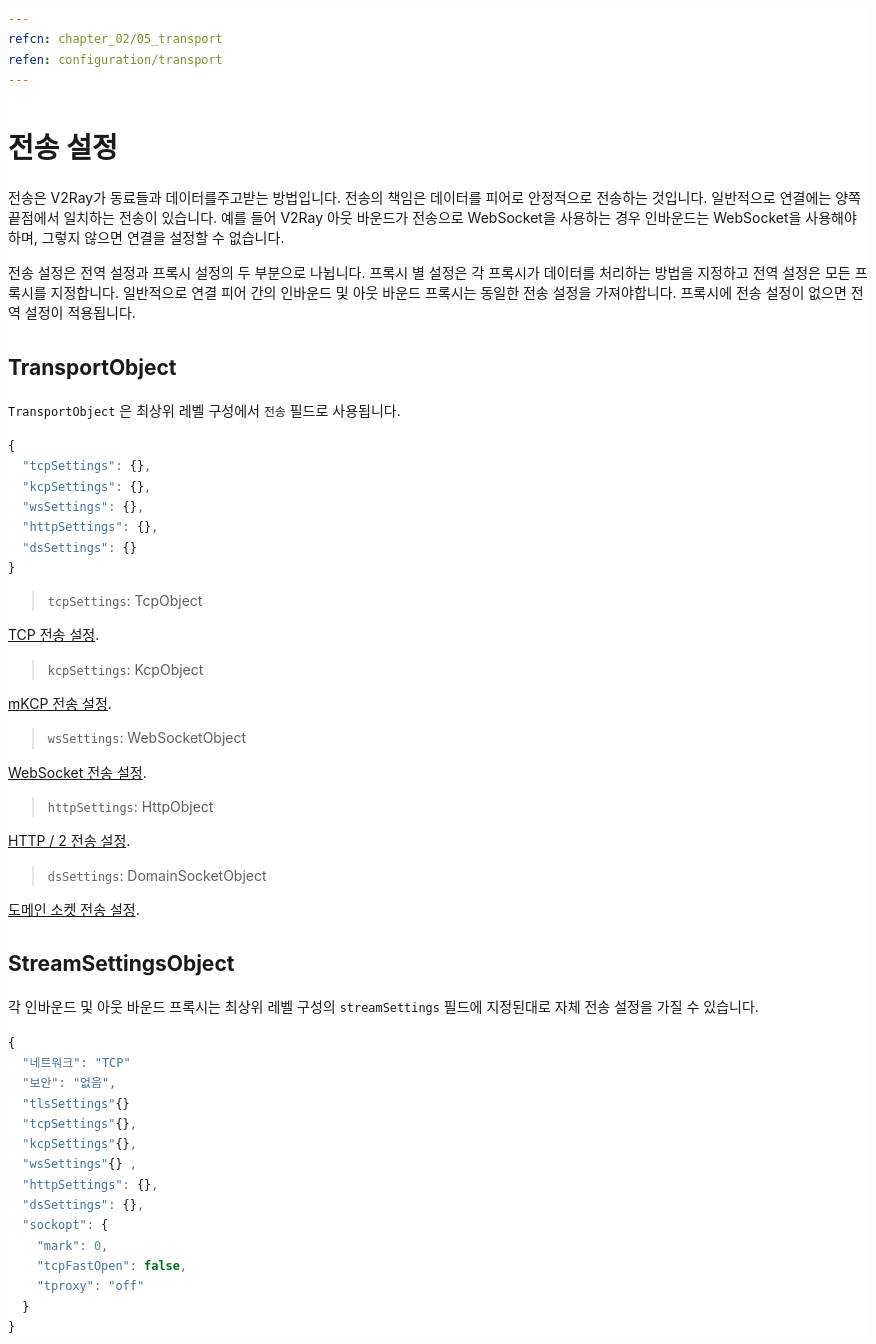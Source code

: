 ```yaml
---
refcn: chapter_02/05_transport
refen: configuration/transport
---
```

# 전송 설정

전송은 V2Ray가 동료들과 데이터를주고받는 방법입니다. 전송의 책임은 데이터를 피어로 안정적으로 전송하는 것입니다. 일반적으로 연결에는 양쪽 끝점에서 일치하는 전송이 있습니다. 예를 들어 V2Ray 아웃 바운드가 전송으로 WebSocket을 사용하는 경우 인바운드는 WebSocket을 사용해야하며, 그렇지 않으면 연결을 설정할 수 없습니다.

전송 설정은 전역 설정과 프록시 설정의 두 부분으로 나뉩니다. 프록시 별 설정은 각 프록시가 데이터를 처리하는 방법을 지정하고 전역 설정은 모든 프록시를 지정합니다. 일반적으로 연결 피어 간의 인바운드 및 아웃 바운드 프록시는 동일한 전송 설정을 가져야합니다. 프록시에 전송 설정이 없으면 전역 설정이 적용됩니다.

## TransportObject

`TransportObject` 은 최상위 레벨 구성에서 `전송` 필드로 사용됩니다.

```javascript
{
  "tcpSettings": {},
  "kcpSettings": {},
  "wsSettings": {},
  "httpSettings": {},
  "dsSettings": {}
}
```

> `tcpSettings`: TcpObject

[TCP 전송 설정](transport/tcp.md).

> `kcpSettings`: KcpObject

[mKCP 전송 설정](transport/mkcp.md).

> `wsSettings`: WebSocketObject

[WebSocket 전송 설정](transport/websocket.md).

> `httpSettings`: HttpObject

[HTTP / 2 전송 설정](transport/h2.md).

> `dsSettings`: DomainSocketObject

[도메인 소켓 전송 설정](transport/domainsocket.md).

## StreamSettingsObject

각 인바운드 및 아웃 바운드 프록시는 최상위 레벨 구성의 `streamSettings` 필드에 지정된대로 자체 전송 설정을 가질 수 있습니다.

```javascript
{
  "네트워크": "TCP"
  "보안": "없음",
  "tlsSettings"{}
  "tcpSettings"{},
  "kcpSettings"{},
  "wsSettings"{} ,
  "httpSettings": {},
  "dsSettings": {},
  "sockopt": {
    "mark": 0,
    "tcpFastOpen": false,
    "tproxy": "off"
  }
}
```